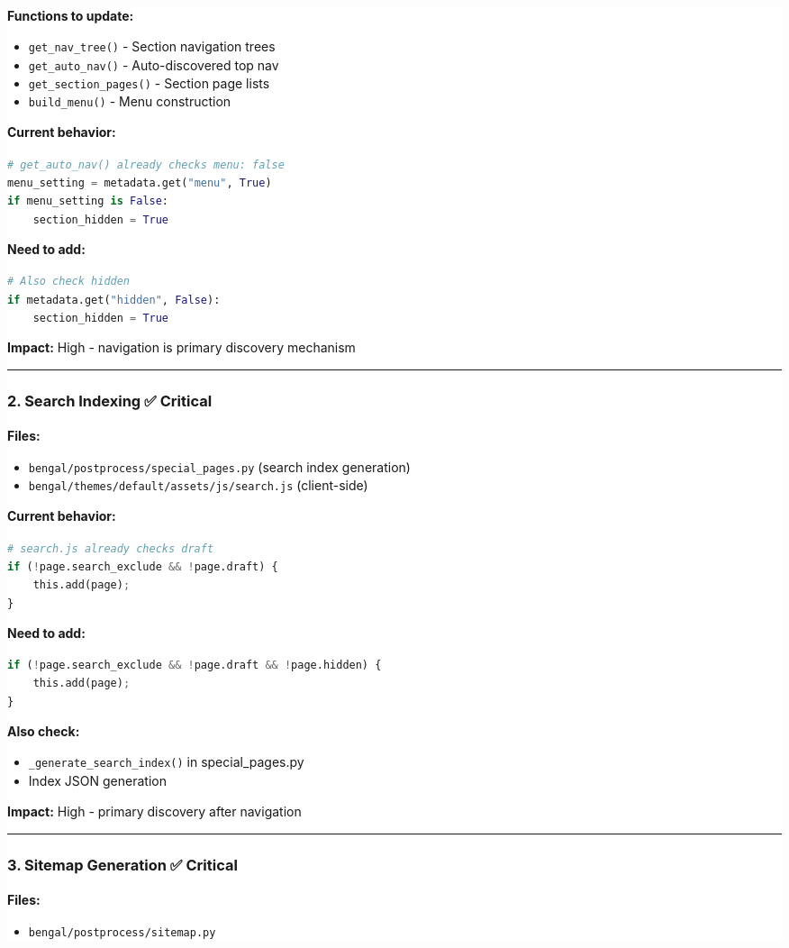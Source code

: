 **Functions to update:**
- `get_nav_tree()` - Section navigation trees
- `get_auto_nav()` - Auto-discovered top nav
- `get_section_pages()` - Section page lists
- `build_menu()` - Menu construction

**Current behavior:**
```python
# get_auto_nav() already checks menu: false
menu_setting = metadata.get("menu", True)
if menu_setting is False:
    section_hidden = True
```

**Need to add:**
```python
# Also check hidden
if metadata.get("hidden", False):
    section_hidden = True
```

**Impact:** High - navigation is primary discovery mechanism

---

### 2. Search Indexing ✅ Critical

**Files:**
- `bengal/postprocess/special_pages.py` (search index generation)
- `bengal/themes/default/assets/js/search.js` (client-side)

**Current behavior:**
```python
# search.js already checks draft
if (!page.search_exclude && !page.draft) {
    this.add(page);
}
```

**Need to add:**
```python
if (!page.search_exclude && !page.draft && !page.hidden) {
    this.add(page);
}
```

**Also check:**
- `_generate_search_index()` in special_pages.py
- Index JSON generation

**Impact:** High - primary discovery after navigation

---

### 3. Sitemap Generation ✅ Critical

**Files:**
- `bengal/postprocess/sitemap.py`
